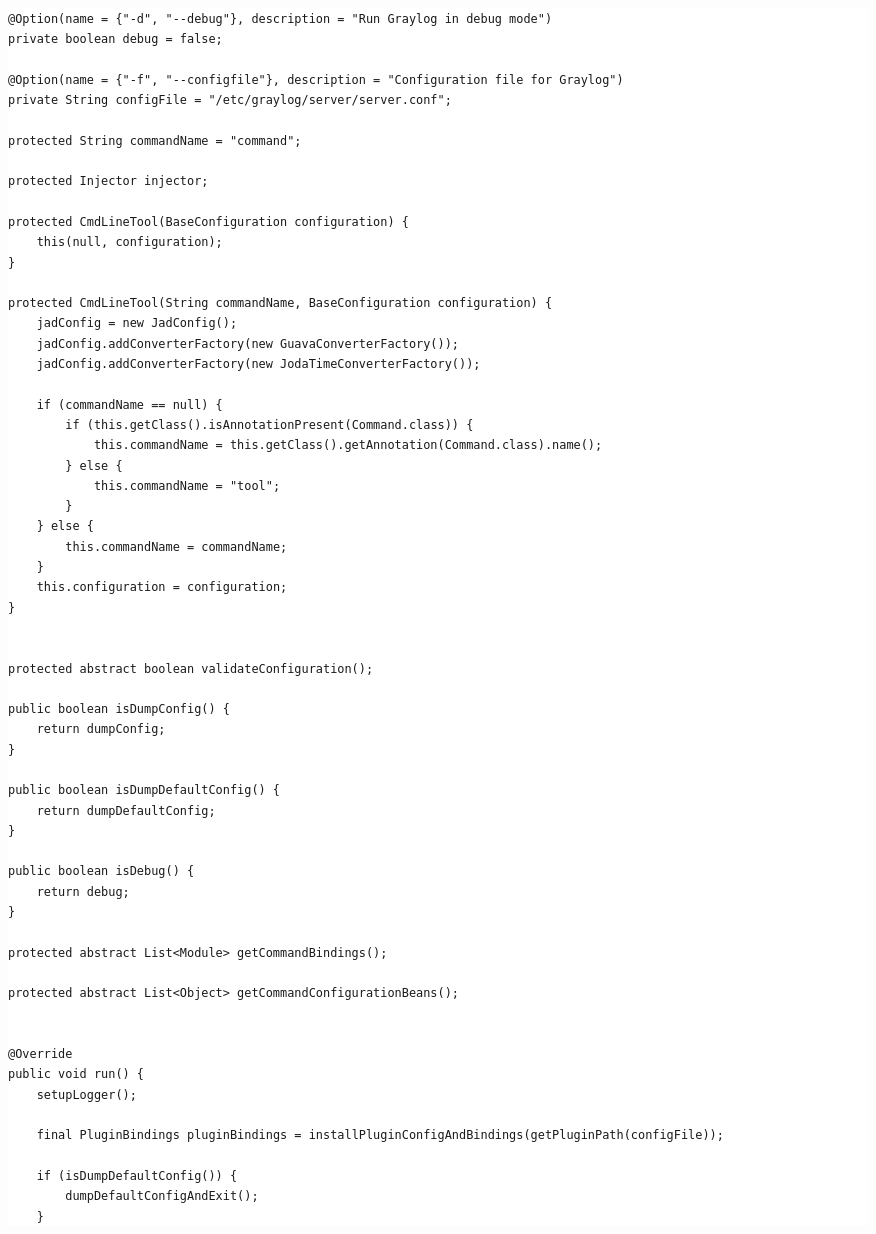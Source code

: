     @Option(name = {"-d", "--debug"}, description = "Run Graylog in debug mode")
    private boolean debug = false;

    @Option(name = {"-f", "--configfile"}, description = "Configuration file for Graylog")
    private String configFile = "/etc/graylog/server/server.conf";

    protected String commandName = "command";

    protected Injector injector;

    protected CmdLineTool(BaseConfiguration configuration) {
        this(null, configuration);
    }

    protected CmdLineTool(String commandName, BaseConfiguration configuration) {
        jadConfig = new JadConfig();
        jadConfig.addConverterFactory(new GuavaConverterFactory());
        jadConfig.addConverterFactory(new JodaTimeConverterFactory());

        if (commandName == null) {
            if (this.getClass().isAnnotationPresent(Command.class)) {
                this.commandName = this.getClass().getAnnotation(Command.class).name();
            } else {
                this.commandName = "tool";
            }
        } else {
            this.commandName = commandName;
        }
        this.configuration = configuration;
    }


    protected abstract boolean validateConfiguration();

    public boolean isDumpConfig() {
        return dumpConfig;
    }

    public boolean isDumpDefaultConfig() {
        return dumpDefaultConfig;
    }

    public boolean isDebug() {
        return debug;
    }

    protected abstract List<Module> getCommandBindings();

    protected abstract List<Object> getCommandConfigurationBeans();


    @Override
    public void run() {
        setupLogger();

        final PluginBindings pluginBindings = installPluginConfigAndBindings(getPluginPath(configFile));

        if (isDumpDefaultConfig()) {
            dumpDefaultConfigAndExit();
        }

